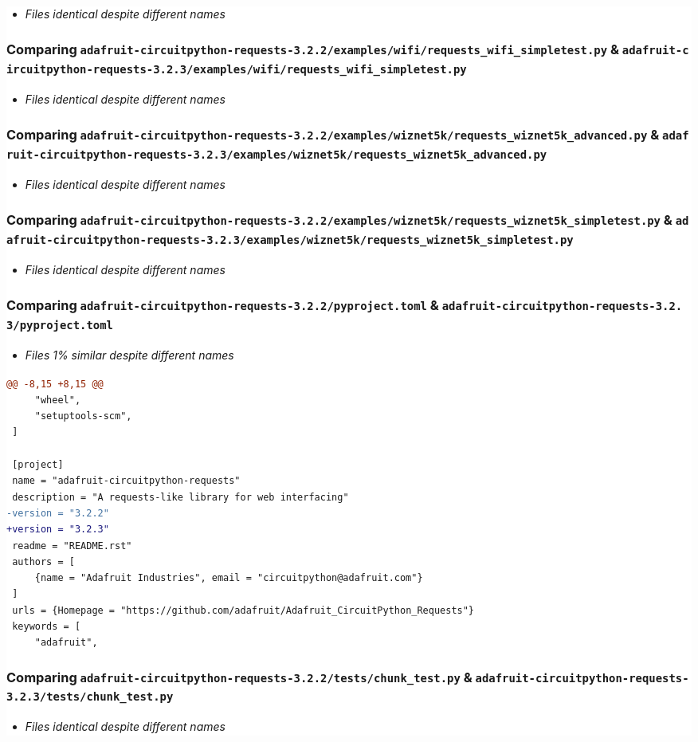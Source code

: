  * *Files identical despite different names*

### Comparing `adafruit-circuitpython-requests-3.2.2/examples/wifi/requests_wifi_simpletest.py` & `adafruit-circuitpython-requests-3.2.3/examples/wifi/requests_wifi_simpletest.py`

 * *Files identical despite different names*

### Comparing `adafruit-circuitpython-requests-3.2.2/examples/wiznet5k/requests_wiznet5k_advanced.py` & `adafruit-circuitpython-requests-3.2.3/examples/wiznet5k/requests_wiznet5k_advanced.py`

 * *Files identical despite different names*

### Comparing `adafruit-circuitpython-requests-3.2.2/examples/wiznet5k/requests_wiznet5k_simpletest.py` & `adafruit-circuitpython-requests-3.2.3/examples/wiznet5k/requests_wiznet5k_simpletest.py`

 * *Files identical despite different names*

### Comparing `adafruit-circuitpython-requests-3.2.2/pyproject.toml` & `adafruit-circuitpython-requests-3.2.3/pyproject.toml`

 * *Files 1% similar despite different names*

```diff
@@ -8,15 +8,15 @@
     "wheel",
     "setuptools-scm",
 ]
 
 [project]
 name = "adafruit-circuitpython-requests"
 description = "A requests-like library for web interfacing"
-version = "3.2.2"
+version = "3.2.3"
 readme = "README.rst"
 authors = [
     {name = "Adafruit Industries", email = "circuitpython@adafruit.com"}
 ]
 urls = {Homepage = "https://github.com/adafruit/Adafruit_CircuitPython_Requests"}
 keywords = [
     "adafruit",
```

### Comparing `adafruit-circuitpython-requests-3.2.2/tests/chunk_test.py` & `adafruit-circuitpython-requests-3.2.3/tests/chunk_test.py`

 * *Files identical despite different names*
